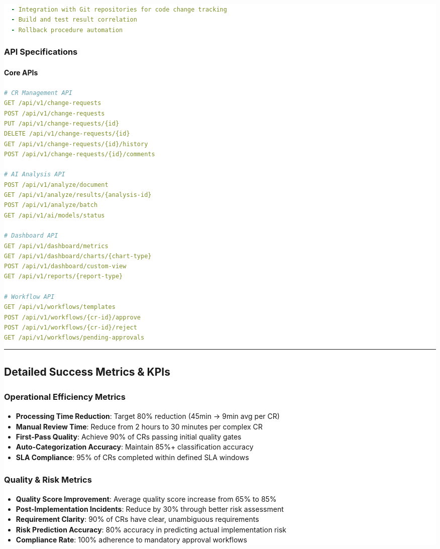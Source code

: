 ```yaml
  - Integration with Git repositories for code change tracking
  - Build and test result correlation
  - Rollback procedure automation
```

### API Specifications

#### Core APIs
```yaml
# CR Management API
GET /api/v1/change-requests
POST /api/v1/change-requests
PUT /api/v1/change-requests/{id}
DELETE /api/v1/change-requests/{id}
GET /api/v1/change-requests/{id}/history
POST /api/v1/change-requests/{id}/comments

# AI Analysis API  
POST /api/v1/analyze/document
GET /api/v1/analyze/results/{analysis-id}
POST /api/v1/analyze/batch
GET /api/v1/ai/models/status

# Dashboard API
GET /api/v1/dashboard/metrics
GET /api/v1/dashboard/charts/{chart-type}
POST /api/v1/dashboard/custom-view
GET /api/v1/reports/{report-type}

# Workflow API
GET /api/v1/workflows/templates
POST /api/v1/workflows/{cr-id}/approve
POST /api/v1/workflows/{cr-id}/reject
GET /api/v1/workflows/pending-approvals
```

---

## Detailed Success Metrics & KPIs

### Operational Efficiency Metrics
- **Processing Time Reduction**: Target 80% reduction (45min → 9min avg per CR)
- **Manual Review Time**: Reduce from 2 hours to 30 minutes per complex CR
- **First-Pass Quality**: Achieve 90% of CRs passing initial quality gates
- **Auto-Categorization Accuracy**: Maintain 85%+ classification accuracy
- **SLA Compliance**: 95% of CRs completed within defined SLA windows

### Quality & Risk Metrics  
- **Quality Score Improvement**: Average quality score increase from 65% to 85%
- **Post-Implementation Incidents**: Reduce by 30% through better risk assessment
- **Requirement Clarity**: 90% of CRs have clear, unambiguous requirements
- **Risk Prediction Accuracy**: 80% accuracy in predicting actual implementation risk
- **Compliance Rate**: 100% adherence to mandatory approval workflows
